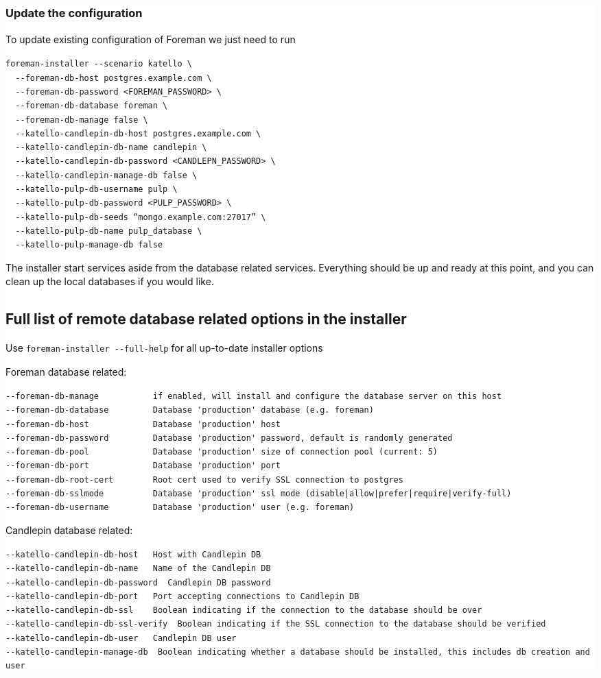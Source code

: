 ### Update the configuration
To update existing configuration of Foreman we just need to run 
```
foreman-installer --scenario katello \
  --foreman-db-host postgres.example.com \ 
  --foreman-db-password <FOREMAN_PASSWORD> \
  --foreman-db-database foreman \
  --foreman-db-manage false \
  --katello-candlepin-db-host postgres.example.com \
  --katello-candlepin-db-name candlepin \
  --katello-candlepin-db-password <CANDLEPN_PASSWORD> \
  --katello-candlepin-manage-db false \
  --katello-pulp-db-username pulp \ 
  --katello-pulp-db-password <PULP_PASSWORD> \ 
  --katello-pulp-db-seeds “mongo.example.com:27017” \
  --katello-pulp-db-name pulp_database \
  --katello-pulp-manage-db false
```
The installer start services aside from the database related services. Everything should be up and ready at this point, and you can clean up the local databases if you would like.

## Full list of remote database related options in the installer

Use `foreman-installer --full-help` for all up-to-date installer options

Foreman database related:
```
--foreman-db-manage           if enabled, will install and configure the database server on this host
--foreman-db-database         Database 'production' database (e.g. foreman)
--foreman-db-host             Database 'production' host
--foreman-db-password         Database 'production' password, default is randomly generated
--foreman-db-pool             Database 'production' size of connection pool (current: 5)
--foreman-db-port             Database 'production' port
--foreman-db-root-cert        Root cert used to verify SSL connection to postgres
--foreman-db-sslmode          Database 'production' ssl mode (disable|allow|prefer|require|verify-full)
--foreman-db-username         Database 'production' user (e.g. foreman)
```

Candlepin database related:
```
--katello-candlepin-db-host   Host with Candlepin DB
--katello-candlepin-db-name   Name of the Candlepin DB
--katello-candlepin-db-password  Candlepin DB password
--katello-candlepin-db-port   Port accepting connections to Candlepin DB
--katello-candlepin-db-ssl    Boolean indicating if the connection to the database should be over
--katello-candlepin-db-ssl-verify  Boolean indicating if the SSL connection to the database should be verified
--katello-candlepin-db-user   Candlepin DB user
--katello-candlepin-manage-db  Boolean indicating whether a database should be installed, this includes db creation and user
```
